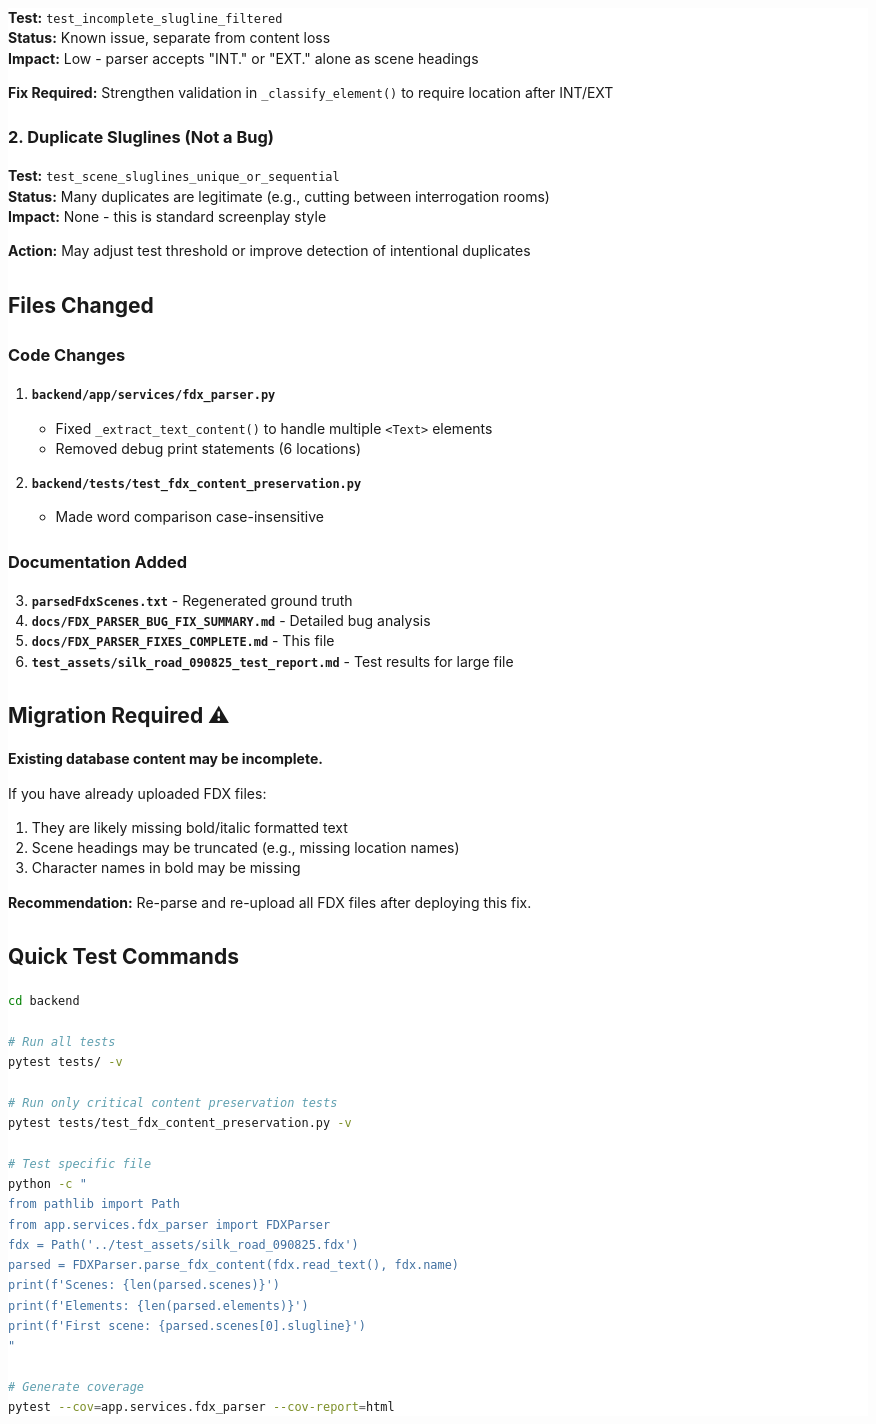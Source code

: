 **Test:** `test_incomplete_slugline_filtered`  
**Status:** Known issue, separate from content loss  
**Impact:** Low - parser accepts "INT." or "EXT." alone as scene headings

**Fix Required:** Strengthen validation in `_classify_element()` to require location after INT/EXT

### 2. Duplicate Sluglines (Not a Bug)

**Test:** `test_scene_sluglines_unique_or_sequential`  
**Status:** Many duplicates are legitimate (e.g., cutting between interrogation rooms)  
**Impact:** None - this is standard screenplay style

**Action:** May adjust test threshold or improve detection of intentional duplicates

## Files Changed

### Code Changes
1. **`backend/app/services/fdx_parser.py`**
   - Fixed `_extract_text_content()` to handle multiple `<Text>` elements
   - Removed debug print statements (6 locations)

2. **`backend/tests/test_fdx_content_preservation.py`**
   - Made word comparison case-insensitive

### Documentation Added
3. **`parsedFdxScenes.txt`** - Regenerated ground truth
4. **`docs/FDX_PARSER_BUG_FIX_SUMMARY.md`** - Detailed bug analysis
5. **`docs/FDX_PARSER_FIXES_COMPLETE.md`** - This file
6. **`test_assets/silk_road_090825_test_report.md`** - Test results for large file

## Migration Required ⚠️

**Existing database content may be incomplete.**

If you have already uploaded FDX files:
1. They are likely missing bold/italic formatted text
2. Scene headings may be truncated (e.g., missing location names)
3. Character names in bold may be missing

**Recommendation:** Re-parse and re-upload all FDX files after deploying this fix.

## Quick Test Commands

```bash
cd backend

# Run all tests
pytest tests/ -v

# Run only critical content preservation tests
pytest tests/test_fdx_content_preservation.py -v

# Test specific file
python -c "
from pathlib import Path
from app.services.fdx_parser import FDXParser
fdx = Path('../test_assets/silk_road_090825.fdx')
parsed = FDXParser.parse_fdx_content(fdx.read_text(), fdx.name)
print(f'Scenes: {len(parsed.scenes)}')
print(f'Elements: {len(parsed.elements)}')
print(f'First scene: {parsed.scenes[0].slugline}')
"

# Generate coverage
pytest --cov=app.services.fdx_parser --cov-report=html
```